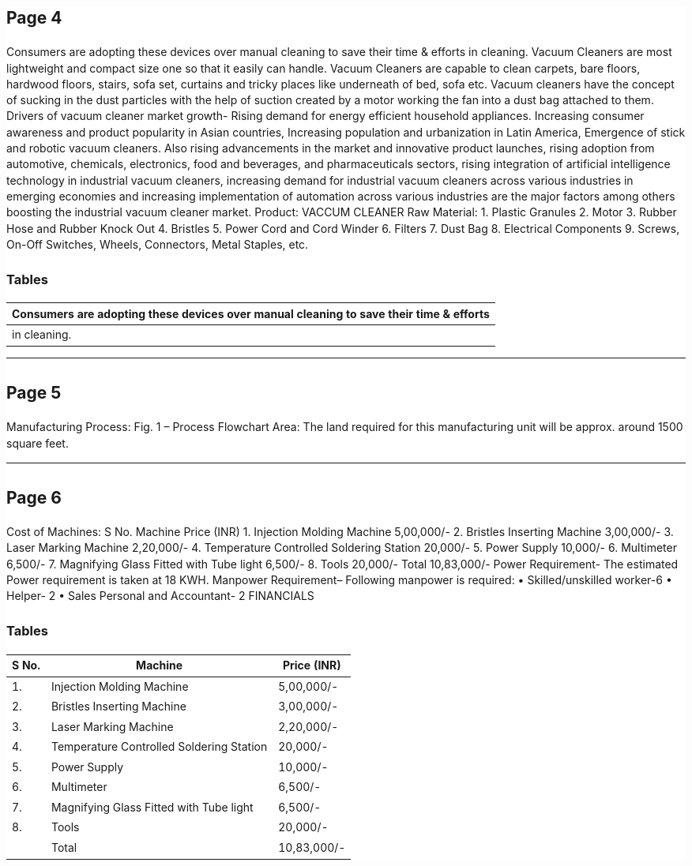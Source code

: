 ## Page 4

Consumers are adopting these devices over manual cleaning to save their time & efforts in cleaning. Vacuum Cleaners are most lightweight and compact size one so that it easily can handle. Vacuum Cleaners are capable to clean carpets, bare floors, hardwood floors, stairs, sofa set, curtains and tricky places like underneath of bed, sofa etc. Vacuum cleaners have the concept of sucking in the dust particles with the help of suction created by a motor working the fan into a dust bag attached to them. Drivers of vacuum cleaner market growth- Rising demand for energy efficient household appliances. Increasing consumer awareness and product popularity in Asian countries, Increasing population and urbanization in Latin America, Emergence of stick and robotic vacuum cleaners. Also rising advancements in the market and innovative product launches, rising adoption from automotive, chemicals, electronics, food and beverages, and pharmaceuticals sectors, rising integration of artificial intelligence technology in industrial vacuum cleaners, increasing demand for industrial vacuum cleaners across various industries in emerging economies and increasing implementation of automation across various industries are the major factors among others boosting the industrial vacuum cleaner market. Product: VACCUM CLEANER Raw Material: 1. Plastic Granules 2. Motor 3. Rubber Hose and Rubber Knock Out 4. Bristles 5. Power Cord and Cord Winder 6. Filters 7. Dust Bag 8. Electrical Components 9. Screws, On-Off Switches, Wheels, Connectors, Metal Staples, etc.

### Tables

| Consumers are adopting these devices over manual cleaning to save their time & efforts |
|---|
| in cleaning. |

---

## Page 5

Manufacturing Process: Fig. 1 – Process Flowchart Area: The land required for this manufacturing unit will be approx. around 1500 square feet.

---

## Page 6

Cost of Machines: S No. Machine Price (INR) 1. Injection Molding Machine 5,00,000/- 2. Bristles Inserting Machine 3,00,000/- 3. Laser Marking Machine 2,20,000/- 4. Temperature Controlled Soldering Station 20,000/- 5. Power Supply 10,000/- 6. Multimeter 6,500/- 7. Magnifying Glass Fitted with Tube light 6,500/- 8. Tools 20,000/- Total 10,83,000/- Power Requirement- The estimated Power requirement is taken at 18 KWH. Manpower Requirement– Following manpower is required: • Skilled/unskilled worker-6 • Helper- 2 • Sales Personal and Accountant- 2 FINANCIALS

### Tables

| S No. | Machine | Price (INR) |
|---|---|---|
| 1. | Injection Molding Machine | 5,00,000/- |
| 2. | Bristles Inserting Machine | 3,00,000/- |
| 3. | Laser Marking Machine | 2,20,000/- |
| 4. | Temperature Controlled Soldering Station | 20,000/- |
| 5. | Power Supply | 10,000/- |
| 6. | Multimeter | 6,500/- |
| 7. | Magnifying Glass Fitted with Tube light | 6,500/- |
| 8. | Tools | 20,000/- |
|  | Total | 10,83,000/- |
